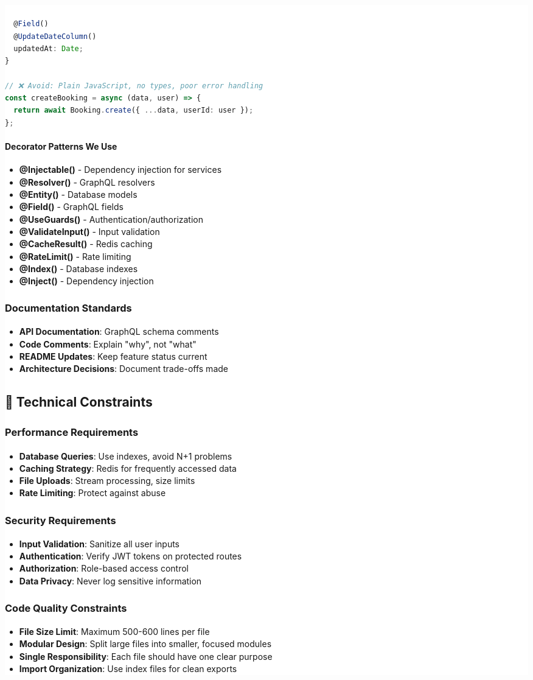 ```typescript

  @Field()
  @UpdateDateColumn()
  updatedAt: Date;
}

// ❌ Avoid: Plain JavaScript, no types, poor error handling
const createBooking = async (data, user) => {
  return await Booking.create({ ...data, userId: user });
};
```

#### Decorator Patterns We Use

- **@Injectable()** - Dependency injection for services
- **@Resolver()** - GraphQL resolvers
- **@Entity()** - Database models
- **@Field()** - GraphQL fields
- **@UseGuards()** - Authentication/authorization
- **@ValidateInput()** - Input validation
- **@CacheResult()** - Redis caching
- **@RateLimit()** - Rate limiting
- **@Index()** - Database indexes
- **@Inject()** - Dependency injection

### Documentation Standards

- **API Documentation**: GraphQL schema comments
- **Code Comments**: Explain "why", not "what"
- **README Updates**: Keep feature status current
- **Architecture Decisions**: Document trade-offs made

## 🔧 Technical Constraints

### Performance Requirements

- **Database Queries**: Use indexes, avoid N+1 problems
- **Caching Strategy**: Redis for frequently accessed data
- **File Uploads**: Stream processing, size limits
- **Rate Limiting**: Protect against abuse

### Security Requirements

- **Input Validation**: Sanitize all user inputs
- **Authentication**: Verify JWT tokens on protected routes
- **Authorization**: Role-based access control
- **Data Privacy**: Never log sensitive information

### Code Quality Constraints

- **File Size Limit**: Maximum 500-600 lines per file
- **Modular Design**: Split large files into smaller, focused modules
- **Single Responsibility**: Each file should have one clear purpose
- **Import Organization**: Use index files for clean exports
